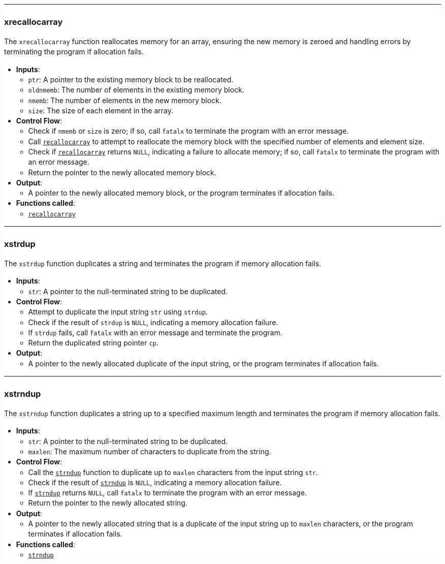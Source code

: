 
---
### xrecallocarray
The `xrecallocarray` function reallocates memory for an array, ensuring the new memory is zeroed and handling errors by terminating the program if allocation fails.
- **Inputs**:
    - `ptr`: A pointer to the existing memory block to be reallocated.
    - `oldnmemb`: The number of elements in the existing memory block.
    - `nmemb`: The number of elements in the new memory block.
    - `size`: The size of each element in the array.
- **Control Flow**:
    - Check if `nmemb` or `size` is zero; if so, call `fatalx` to terminate the program with an error message.
    - Call [`recallocarray`](compat/recallocarray.c.driver.md#recallocarray) to attempt to reallocate the memory block with the specified number of elements and element size.
    - Check if [`recallocarray`](compat/recallocarray.c.driver.md#recallocarray) returns `NULL`, indicating a failure to allocate memory; if so, call `fatalx` to terminate the program with an error message.
    - Return the pointer to the newly allocated memory block.
- **Output**:
    - A pointer to the newly allocated memory block, or the program terminates if allocation fails.
- **Functions called**:
    - [`recallocarray`](compat/recallocarray.c.driver.md#recallocarray)


---
### xstrdup
The `xstrdup` function duplicates a string and terminates the program if memory allocation fails.
- **Inputs**:
    - `str`: A pointer to the null-terminated string to be duplicated.
- **Control Flow**:
    - Attempt to duplicate the input string `str` using `strdup`.
    - Check if the result of `strdup` is `NULL`, indicating a memory allocation failure.
    - If `strdup` fails, call `fatalx` with an error message and terminate the program.
    - Return the duplicated string pointer `cp`.
- **Output**:
    - A pointer to the newly allocated duplicate of the input string, or the program terminates if allocation fails.


---
### xstrndup
The `xstrndup` function duplicates a string up to a specified maximum length and terminates the program if memory allocation fails.
- **Inputs**:
    - `str`: A pointer to the null-terminated string to be duplicated.
    - `maxlen`: The maximum number of characters to duplicate from the string.
- **Control Flow**:
    - Call the [`strndup`](compat/strndup.c.driver.md#strndup) function to duplicate up to `maxlen` characters from the input string `str`.
    - Check if the result of [`strndup`](compat/strndup.c.driver.md#strndup) is `NULL`, indicating a memory allocation failure.
    - If [`strndup`](compat/strndup.c.driver.md#strndup) returns `NULL`, call `fatalx` to terminate the program with an error message.
    - Return the pointer to the newly allocated string.
- **Output**:
    - A pointer to the newly allocated string that is a duplicate of the input string up to `maxlen` characters, or the program terminates if allocation fails.
- **Functions called**:
    - [`strndup`](compat/strndup.c.driver.md#strndup)
